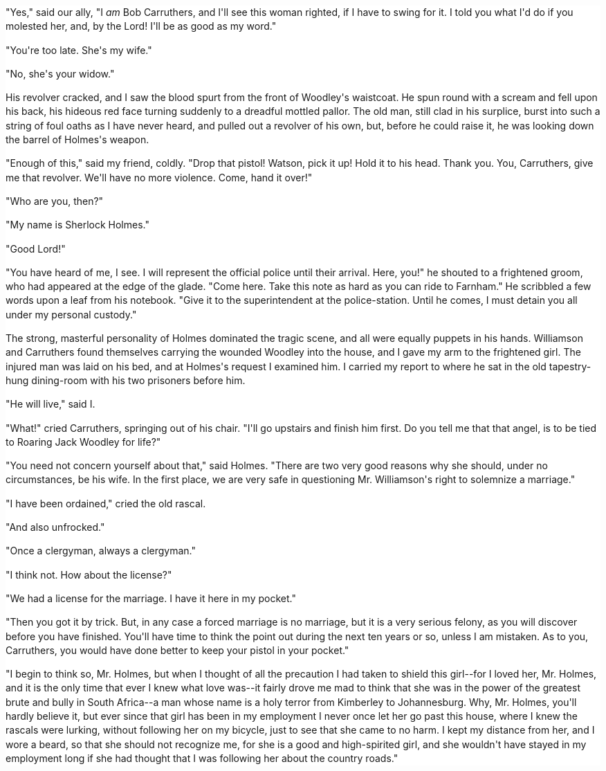 "Yes," said our ally, "I _am_ Bob Carruthers, and I'll see this woman righted, if I have to swing for it. I told you what I'd do if you molested her, and, by the Lord! I'll be as good as my word."

"You're too late. She's my wife."

"No, she's your widow."

His revolver cracked, and I saw the blood spurt from the front of Woodley's waistcoat. He spun round with a scream and fell upon his back, his hideous red face turning suddenly to a dreadful mottled pallor. The old man, still clad in his surplice, burst into such a string of foul oaths as I have never heard, and pulled out a revolver of his own, but, before he could raise it, he was looking down the barrel of Holmes's weapon.

"Enough of this," said my friend, coldly. "Drop that pistol! Watson, pick it up! Hold it to his head. Thank you. You, Carruthers, give me that revolver. We'll have no more violence. Come, hand it over!"

"Who are you, then?"

"My name is Sherlock Holmes."

"Good Lord!"

"You have heard of me, I see. I will represent the official police until their arrival. Here, you!" he shouted to a frightened groom, who had appeared at the edge of the glade. "Come here. Take this note as hard as you can ride to Farnham." He scribbled a few words upon a leaf from his notebook. "Give it to the superintendent at the police-station. Until he comes, I must detain you all under my personal custody."

The strong, masterful personality of Holmes dominated the tragic scene, and all were equally puppets in his hands. Williamson and Carruthers found themselves carrying the wounded Woodley into the house, and I gave my arm to the frightened girl. The injured man was laid on his bed, and at Holmes's request I examined him. I carried my report to where he sat in the old tapestry-hung dining-room with his two prisoners before him.

"He will live," said I.

"What!" cried Carruthers, springing out of his chair. "I'll go upstairs and finish him first. Do you tell me that that angel, is to be tied to Roaring Jack Woodley for life?"

"You need not concern yourself about that," said Holmes. "There are two very good reasons why she should, under no circumstances, be his wife. In the first place, we are very safe in questioning Mr. Williamson's right to solemnize a marriage."

"I have been ordained," cried the old rascal.

"And also unfrocked."

"Once a clergyman, always a clergyman."

"I think not. How about the license?"

"We had a license for the marriage. I have it here in my pocket."

"Then you got it by trick. But, in any case a forced marriage is no marriage, but it is a very serious felony, as you will discover before you have finished. You'll have time to think the point out during the next ten years or so, unless I am mistaken. As to you, Carruthers, you would have done better to keep your pistol in your pocket."

"I begin to think so, Mr. Holmes, but when I thought of all the precaution I had taken to shield this girl--for I loved her, Mr. Holmes, and it is the only time that ever I knew what love was--it fairly drove me mad to think that she was in the power of the greatest brute and bully in South Africa--a man whose name is a holy terror from Kimberley to Johannesburg. Why, Mr. Holmes, you'll hardly believe it, but ever since that girl has been in my employment I never once let her go past this house, where I knew the rascals were lurking, without following her on my bicycle, just to see that she came to no harm. I kept my distance from her, and I wore a beard, so that she should not recognize me, for she is a good and high-spirited girl, and she wouldn't have stayed in my employment long if she had thought that I was following her about the country roads."
